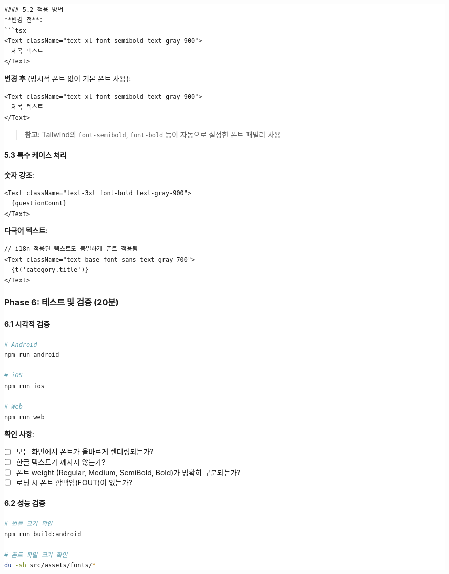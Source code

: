 ```
#### 5.2 적용 방법
**변경 전**:
```tsx
<Text className="text-xl font-semibold text-gray-900">
  제목 텍스트
</Text>
```

**변경 후** (명시적 폰트 없이 기본 폰트 사용):
```tsx
<Text className="text-xl font-semibold text-gray-900">
  제목 텍스트
</Text>
```

> **참고**: Tailwind의 `font-semibold`, `font-bold` 등이 자동으로 설정한 폰트 패밀리 사용

#### 5.3 특수 케이스 처리
**숫자 강조**:
```tsx
<Text className="text-3xl font-bold text-gray-900">
  {questionCount}
</Text>
```

**다국어 텍스트**:
```tsx
// i18n 적용된 텍스트도 동일하게 폰트 적용됨
<Text className="text-base font-sans text-gray-700">
  {t('category.title')}
</Text>
```

### Phase 6: 테스트 및 검증 (20분)

#### 6.1 시각적 검증
```bash
# Android
npm run android

# iOS
npm run ios

# Web
npm run web
```

**확인 사항**:
- [ ] 모든 화면에서 폰트가 올바르게 렌더링되는가?
- [ ] 한글 텍스트가 깨지지 않는가?
- [ ] 폰트 weight (Regular, Medium, SemiBold, Bold)가 명확히 구분되는가?
- [ ] 로딩 시 폰트 깜빡임(FOUT)이 없는가?

#### 6.2 성능 검증
```bash
# 번들 크기 확인
npm run build:android

# 폰트 파일 크기 확인
du -sh src/assets/fonts/*
```
